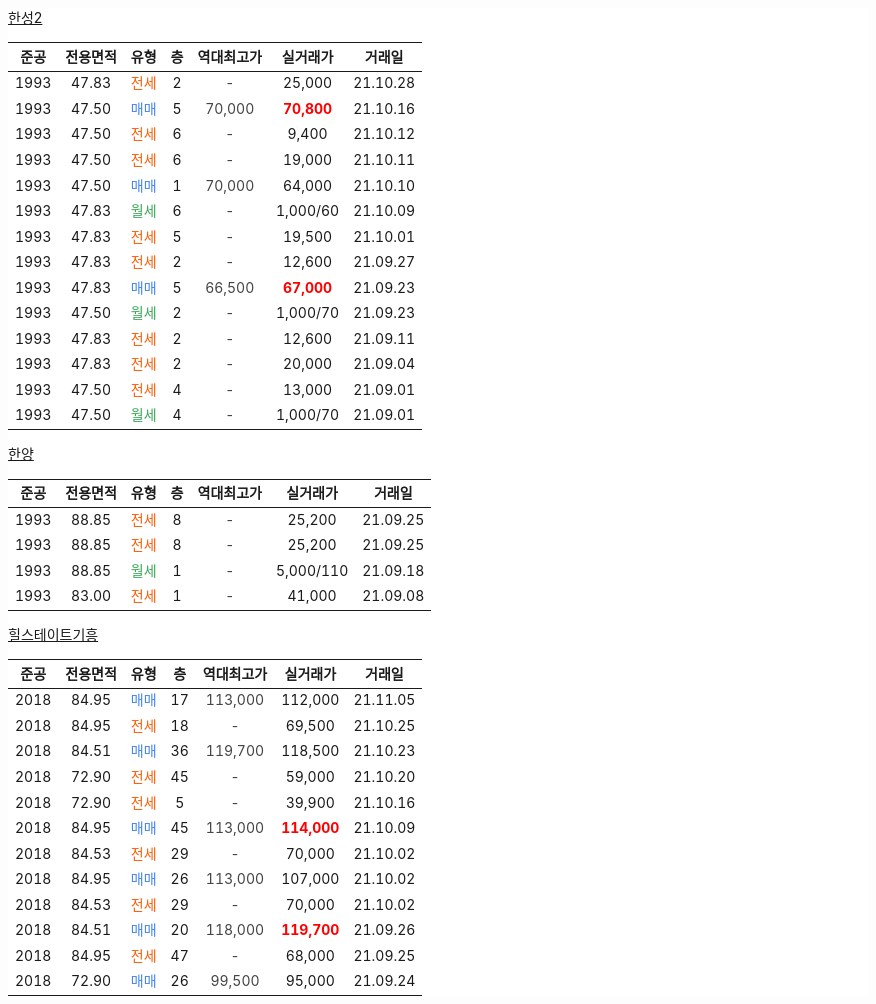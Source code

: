 [한성2](https://search.naver.com/search.naver?query=%ED%95%9C%EC%84%B12)

|준공|전용면적|유형|층|역대최고가|실거래가|거래일|
|:---:|:---:|:---:|:---:|:---:|:---:|:---:|
|1993|47.83|<span style="color:#FF5A00">전세</span>|2|<span style="color:#444444">-</span>|25,000|21.10.28|
|1993|47.50|<span style="color:#4285F3">매매</span>|5|<span style="color:#444444">70,000</span>|<b><span style="color:#FF0000">70,800</span></b>|21.10.16|
|1993|47.50|<span style="color:#FF5A00">전세</span>|6|<span style="color:#444444">-</span>|9,400|21.10.12|
|1993|47.50|<span style="color:#FF5A00">전세</span>|6|<span style="color:#444444">-</span>|19,000|21.10.11|
|1993|47.50|<span style="color:#4285F3">매매</span>|1|<span style="color:#444444">70,000</span>|64,000|21.10.10|
|1993|47.83|<span style="color:#34A853">월세</span>|6|<span style="color:#444444">-</span>|1,000/60|21.10.09|
|1993|47.83|<span style="color:#FF5A00">전세</span>|5|<span style="color:#444444">-</span>|19,500|21.10.01|
|1993|47.83|<span style="color:#FF5A00">전세</span>|2|<span style="color:#444444">-</span>|12,600|21.09.27|
|1993|47.83|<span style="color:#4285F3">매매</span>|5|<span style="color:#444444">66,500</span>|<b><span style="color:#FF0000">67,000</span></b>|21.09.23|
|1993|47.50|<span style="color:#34A853">월세</span>|2|<span style="color:#444444">-</span>|1,000/70|21.09.23|
|1993|47.83|<span style="color:#FF5A00">전세</span>|2|<span style="color:#444444">-</span>|12,600|21.09.11|
|1993|47.83|<span style="color:#FF5A00">전세</span>|2|<span style="color:#444444">-</span>|20,000|21.09.04|
|1993|47.50|<span style="color:#FF5A00">전세</span>|4|<span style="color:#444444">-</span>|13,000|21.09.01|
|1993|47.50|<span style="color:#34A853">월세</span>|4|<span style="color:#444444">-</span>|1,000/70|21.09.01|

[한양](https://search.naver.com/search.naver?query=%ED%95%9C%EC%96%91)

|준공|전용면적|유형|층|역대최고가|실거래가|거래일|
|:---:|:---:|:---:|:---:|:---:|:---:|:---:|
|1993|88.85|<span style="color:#FF5A00">전세</span>|8|<span style="color:#444444">-</span>|25,200|21.09.25|
|1993|88.85|<span style="color:#FF5A00">전세</span>|8|<span style="color:#444444">-</span>|25,200|21.09.25|
|1993|88.85|<span style="color:#34A853">월세</span>|1|<span style="color:#444444">-</span>|5,000/110|21.09.18|
|1993|83.00|<span style="color:#FF5A00">전세</span>|1|<span style="color:#444444">-</span>|41,000|21.09.08|

[힐스테이트기흥](https://search.naver.com/search.naver?query=%ED%9E%90%EC%8A%A4%ED%85%8C%EC%9D%B4%ED%8A%B8%EA%B8%B0%ED%9D%A5)

|준공|전용면적|유형|층|역대최고가|실거래가|거래일|
|:---:|:---:|:---:|:---:|:---:|:---:|:---:|
|2018|84.95|<span style="color:#4285F3">매매</span>|17|<span style="color:#444444">113,000</span>|112,000|21.11.05|
|2018|84.95|<span style="color:#FF5A00">전세</span>|18|<span style="color:#444444">-</span>|69,500|21.10.25|
|2018|84.51|<span style="color:#4285F3">매매</span>|36|<span style="color:#444444">119,700</span>|118,500|21.10.23|
|2018|72.90|<span style="color:#FF5A00">전세</span>|45|<span style="color:#444444">-</span>|59,000|21.10.20|
|2018|72.90|<span style="color:#FF5A00">전세</span>|5|<span style="color:#444444">-</span>|39,900|21.10.16|
|2018|84.95|<span style="color:#4285F3">매매</span>|45|<span style="color:#444444">113,000</span>|<b><span style="color:#FF0000">114,000</span></b>|21.10.09|
|2018|84.53|<span style="color:#FF5A00">전세</span>|29|<span style="color:#444444">-</span>|70,000|21.10.02|
|2018|84.95|<span style="color:#4285F3">매매</span>|26|<span style="color:#444444">113,000</span>|107,000|21.10.02|
|2018|84.53|<span style="color:#FF5A00">전세</span>|29|<span style="color:#444444">-</span>|70,000|21.10.02|
|2018|84.51|<span style="color:#4285F3">매매</span>|20|<span style="color:#444444">118,000</span>|<b><span style="color:#FF0000">119,700</span></b>|21.09.26|
|2018|84.95|<span style="color:#FF5A00">전세</span>|47|<span style="color:#444444">-</span>|68,000|21.09.25|
|2018|72.90|<span style="color:#4285F3">매매</span>|26|<span style="color:#444444">99,500</span>|95,000|21.09.24|